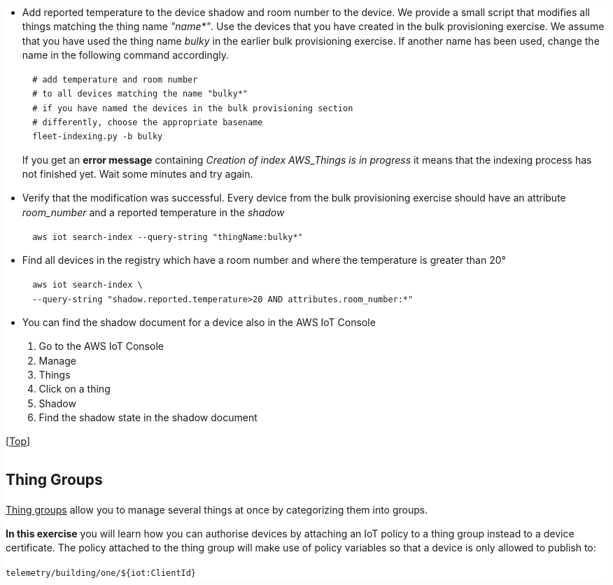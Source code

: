 * Add reported temperature to the device shadow and room number to the device. We provide a small script that modifies all things matching the thing name *"name\*"*. Use the devices that you have created in the bulk provisioning exercise. We assume that you have used the thing name *bulky* in the earlier bulk provisioning exercise. If another name has been used, change the name in the following command accordingly. 

		# add temperature and room number 
		# to all devices matching the name "bulky*"
		# if you have named the devices in the bulk provisioning section
		# differently, choose the appropriate basename
		fleet-indexing.py -b bulky
		
	If you get an **error message** containing *Creation of index AWS_Things is in progress* it means that the indexing process has not finished yet. Wait some minutes and try again.
		
* Verify that the modification was successful. Every device from the bulk provisioning exercise should have an attribute *room\_number* and a reported temperature in the *shadow*

		aws iot search-index --query-string "thingName:bulky*"

* Find all devices in the registry which have a room number and where the temperature is greater than 20°
		
		aws iot search-index \
		--query-string "shadow.reported.temperature>20 AND attributes.room_number:*"
		
* You can find the shadow document for a device also in the AWS IoT Console

	1. Go to the AWS IoT Console
	2. Manage
	3. Things
	4. Click on a thing
	5. Shadow
	6. Find the shadow state in the shadow document
	

<a id="Thing_Groups"></a>
[[Top](#Top)]
## Thing Groups
[Thing groups](https://docs.aws.amazon.com/iot/latest/developerguide/thing-groups.html) allow you to manage several things at once by categorizing them into groups. 

**In this exercise** you will learn how you can authorise devices by attaching an IoT policy to a thing group instead to a device certificate. The policy attached to the thing group will make use of policy variables so that a device is only allowed to publish to:   

	telemetry/building/one/${iot:ClientId}

